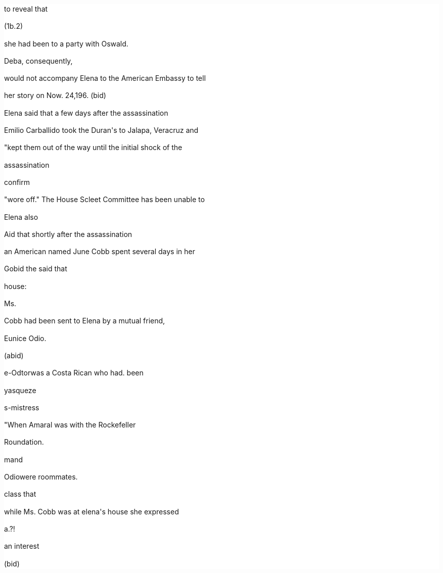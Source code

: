 to reveal that

(1b.2)

she had been to a party with Oswald.

Deba, consequently,

would not accompany Elena to the American Embassy to tell

her story on Now. 24,196. (bid)

Elena said that a few days after the assassination

Emilio Carballido took the Duran's to Jalapa, Veracruz and

"kept them out of the way until the initial shock of the

assassination

confirm

"wore off." The House Scleet Committee has been unable to

Elena also

Aid that shortly after the assassination

an American named June Cobb spent several days in her

Gobid the said that

house:

Ms.

Cobb had been sent to Elena by a mutual friend,

Eunice Odio.

(abid)

e-Odtorwas a Costa Rican who had. been

yasqueze

s-mistress

"When Amaral was with the Rockefeller

Roundation.

mand

Odiowere roommates.

class that

while Ms. Cobb was at elena's house she expressed

a.?!

an interest

(bid)
